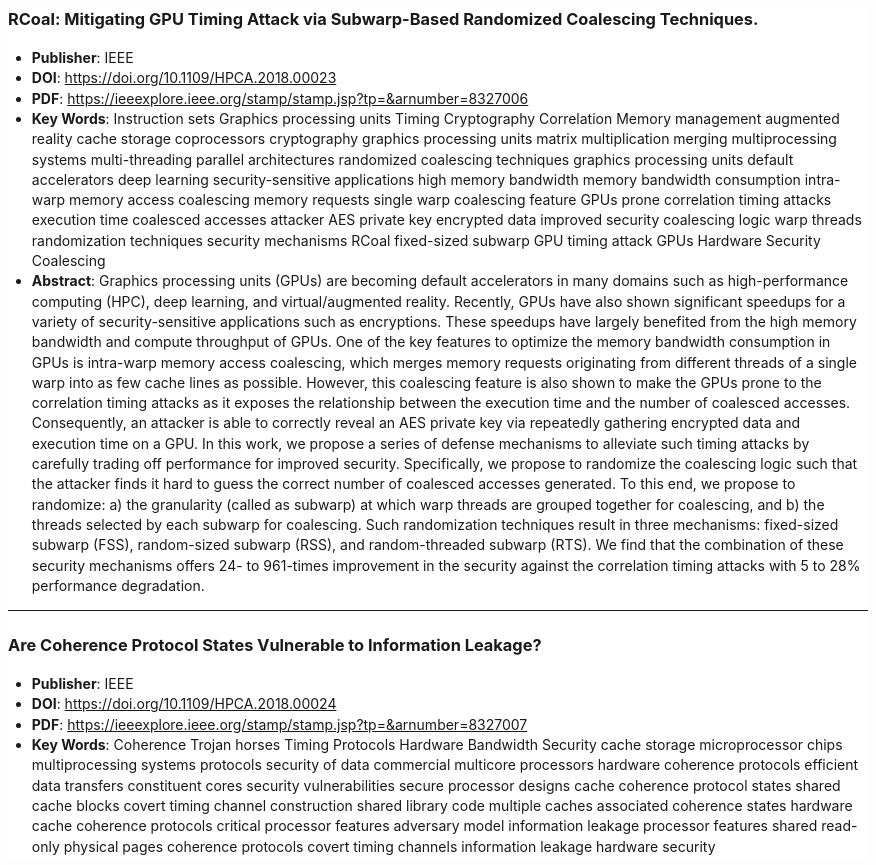 ### RCoal: Mitigating GPU Timing Attack via Subwarp-Based Randomized Coalescing Techniques.
* **Publisher**: IEEE
* **DOI**: https://doi.org/10.1109/HPCA.2018.00023
* **PDF**: https://ieeexplore.ieee.org/stamp/stamp.jsp?tp=&arnumber=8327006
* **Key Words**: Instruction sets Graphics processing units Timing Cryptography Correlation Memory management augmented reality cache storage coprocessors cryptography graphics processing units matrix multiplication merging multiprocessing systems multi-threading parallel architectures randomized coalescing techniques graphics processing units default accelerators deep learning security-sensitive applications high memory bandwidth memory bandwidth consumption intra-warp memory access coalescing memory requests single warp coalescing feature GPUs prone correlation timing attacks execution time coalesced accesses attacker AES private key encrypted data improved security coalescing logic warp threads randomization techniques security mechanisms RCoal fixed-sized subwarp GPU timing attack GPUs Hardware Security Coalescing 
* **Abstract**: Graphics processing units (GPUs) are becoming default accelerators in many domains such as high-performance computing (HPC), deep learning, and virtual/augmented reality. Recently, GPUs have also shown significant speedups for a variety of security-sensitive applications such as encryptions. These speedups have largely benefited from the high memory bandwidth and compute throughput of GPUs. One of the key features to optimize the memory bandwidth consumption in GPUs is intra-warp memory access coalescing, which merges memory requests originating from different threads of a single warp into as few cache lines as possible. However, this coalescing feature is also shown to make the GPUs prone to the correlation timing attacks as it exposes the relationship between the execution time and the number of coalesced accesses. Consequently, an attacker is able to correctly reveal an AES private key via repeatedly gathering encrypted data and execution time on a GPU. In this work, we propose a series of defense mechanisms to alleviate such timing attacks by carefully trading off performance for improved security. Specifically, we propose to randomize the coalescing logic such that the attacker finds it hard to guess the correct number of coalesced accesses generated. To this end, we propose to randomize: a) the granularity (called as subwarp) at which warp threads are grouped together for coalescing, and b) the threads selected by each subwarp for coalescing. Such randomization techniques result in three mechanisms: fixed-sized subwarp (FSS), random-sized subwarp (RSS), and random-threaded subwarp (RTS). We find that the combination of these security mechanisms offers 24- to 961-times improvement in the security against the correlation timing attacks with 5 to 28% performance degradation.

---
### Are Coherence Protocol States Vulnerable to Information Leakage?
* **Publisher**: IEEE
* **DOI**: https://doi.org/10.1109/HPCA.2018.00024
* **PDF**: https://ieeexplore.ieee.org/stamp/stamp.jsp?tp=&arnumber=8327007
* **Key Words**: Coherence Trojan horses Timing Protocols Hardware Bandwidth Security cache storage microprocessor chips multiprocessing systems protocols security of data commercial multicore processors hardware coherence protocols efficient data transfers constituent cores security vulnerabilities secure processor designs cache coherence protocol states shared cache blocks covert timing channel construction shared library code multiple caches associated coherence states hardware cache coherence protocols critical processor features adversary model information leakage processor features shared read-only physical pages coherence protocols covert timing channels information leakage hardware security 